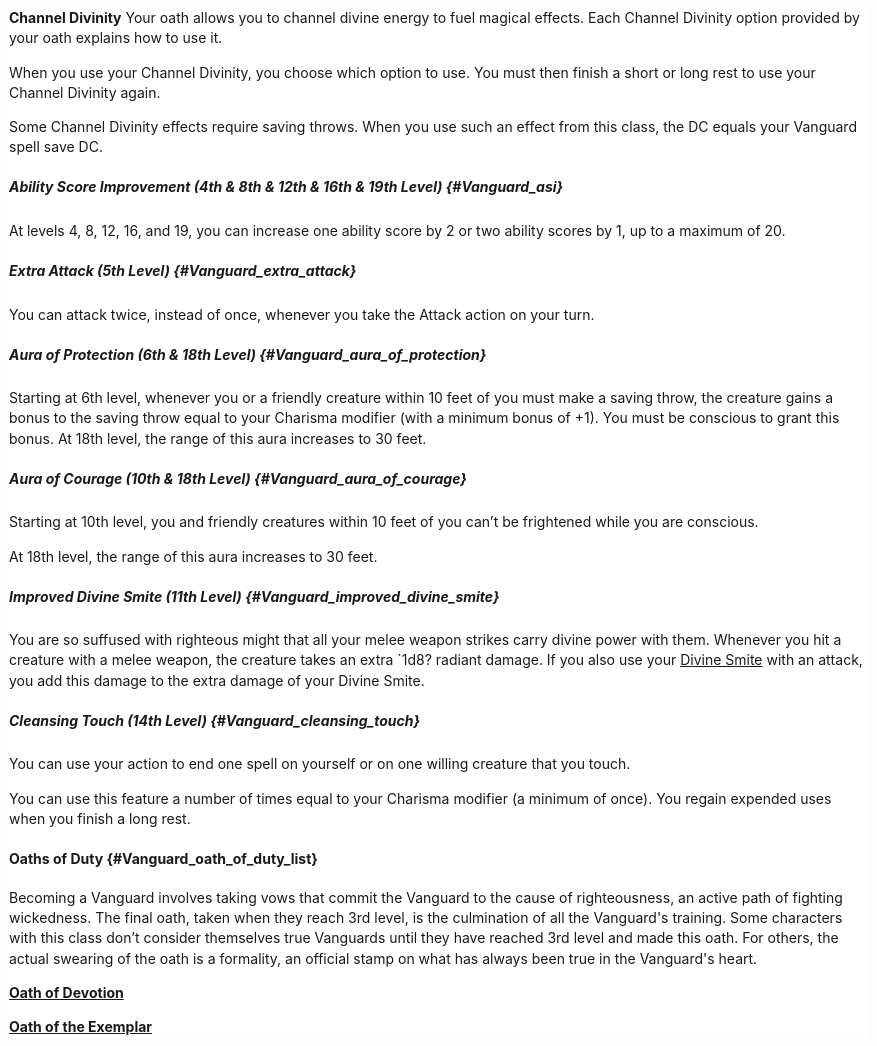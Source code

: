 **Channel Divinity**
Your oath allows you to channel divine energy to fuel magical effects.
Each Channel Divinity option provided by your oath explains how to use it.

When you use your Channel Divinity, you choose which option to use.
You must then finish a short or long rest to use your Channel Divinity again.

Some Channel Divinity effects require saving throws.
When you use such an effect from this class, the DC equals your Vanguard spell save DC.

##### Ability Score Improvement (4th & 8th & 12th & 16th & 19th Level) {#Vanguard_asi}

At levels 4, 8, 12, 16, and 19, you can increase one ability score by 2 or two ability scores by 1, up to a maximum of 20.

##### Extra Attack (5th Level) {#Vanguard_extra_attack}

You can attack twice, instead of once, whenever you take the Attack action on your turn.

##### Aura of Protection (6th & 18th Level) {#Vanguard_aura_of_protection}

Starting at 6th level, whenever you or a friendly creature within 10 feet of you must make a saving throw, the creature gains a bonus to the saving throw equal to your Charisma modifier (with a minimum bonus of +1).
You must be conscious to grant this bonus.
At 18th level, the range of this aura increases to 30 feet.

##### Aura of Courage (10th & 18th Level) {#Vanguard_aura_of_courage}

Starting at 10th level, you and friendly creatures within 10 feet of you can’t be frightened while you are conscious.

At 18th level, the range of this aura increases to 30 feet.

##### Improved Divine Smite (11th Level) {#Vanguard_improved_divine_smite}

You are so suffused with righteous might that all your melee weapon strikes carry divine power with them.
Whenever you hit a creature with a melee weapon, the creature takes an extra `1d8?  radiant damage.
If you also use your [Divine Smite](#Vanguard_divine_smite) with an attack, you add this damage to the extra damage of your Divine Smite.

##### Cleansing Touch (14th Level) {#Vanguard_cleansing_touch}

You can use your action to end one spell on yourself or on one willing creature that you touch.

You can use this feature a number of times equal to your Charisma modifier (a minimum of once).
You regain expended uses when you finish a long rest.

#### Oaths of Duty {#Vanguard_oath_of_duty_list}

Becoming a Vanguard involves taking vows that commit the Vanguard to the cause of righteousness, an active path of fighting wickedness.
The final oath, taken when they reach 3rd level, is the culmination of all the Vanguard's training.
Some characters with this class don’t consider themselves true Vanguards until they have reached 3rd level and made this oath.
For others, the actual swearing of the oath is a formality, an official stamp on what has always been true in the Vanguard's heart.

[**Oath of Devotion**](./Oath_of_Devotion.md)

[**Oath of the Exemplar**](./Oath_of_the_Exemplar.md)
